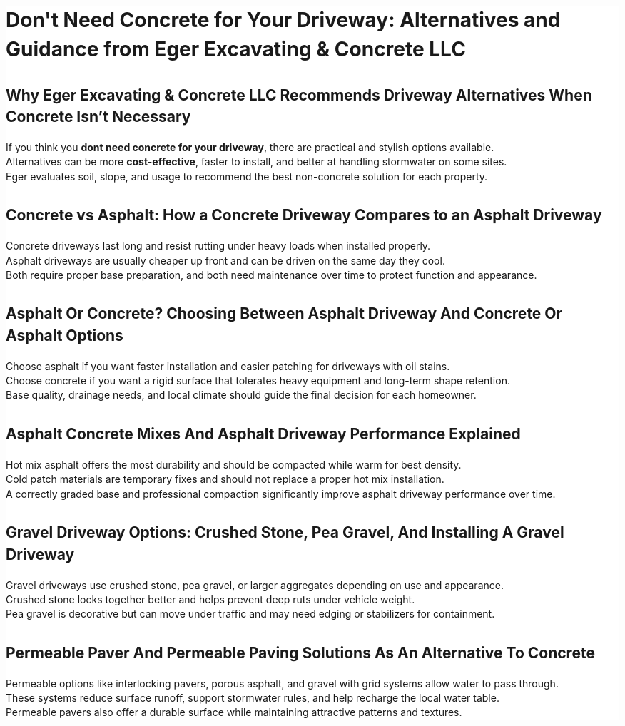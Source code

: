# Don't Need Concrete for Your Driveway: Alternatives and Guidance from Eger Excavating & Concrete LLC

## Why Eger Excavating & Concrete LLC Recommends Driveway Alternatives When Concrete Isn’t Necessary
If you think you <strong>dont need concrete for your driveway</strong>, there are practical and stylish options available.  
Alternatives can be more <strong>cost-effective</strong>, faster to install, and better at handling stormwater on some sites.  
Eger evaluates soil, slope, and usage to recommend the best non-concrete solution for each property.

## Concrete vs Asphalt: How a Concrete Driveway Compares to an Asphalt Driveway
Concrete driveways last long and resist rutting under heavy loads when installed properly.  
Asphalt driveways are usually cheaper up front and can be driven on the same day they cool.  
Both require proper base preparation, and both need maintenance over time to protect function and appearance.

## Asphalt Or Concrete? Choosing Between Asphalt Driveway And Concrete Or Asphalt Options
Choose asphalt if you want faster installation and easier patching for driveways with oil stains.  
Choose concrete if you want a rigid surface that tolerates heavy equipment and long-term shape retention.  
Base quality, drainage needs, and local climate should guide the final decision for each homeowner.

## Asphalt Concrete Mixes And Asphalt Driveway Performance Explained
Hot mix asphalt offers the most durability and should be compacted while warm for best density.  
Cold patch materials are temporary fixes and should not replace a proper hot mix installation.  
A correctly graded base and professional compaction significantly improve asphalt driveway performance over time.

## Gravel Driveway Options: Crushed Stone, Pea Gravel, And Installing A Gravel Driveway
Gravel driveways use crushed stone, pea gravel, or larger aggregates depending on use and appearance.  
Crushed stone locks together better and helps prevent deep ruts under vehicle weight.  
Pea gravel is decorative but can move under traffic and may need edging or stabilizers for containment.

## Permeable Paver And Permeable Paving Solutions As An Alternative To Concrete
Permeable options like interlocking pavers, porous asphalt, and gravel with grid systems allow water to pass through.  
These systems reduce surface runoff, support stormwater rules, and help recharge the local water table.  
Permeable pavers also offer a durable surface while maintaining attractive patterns and textures.
